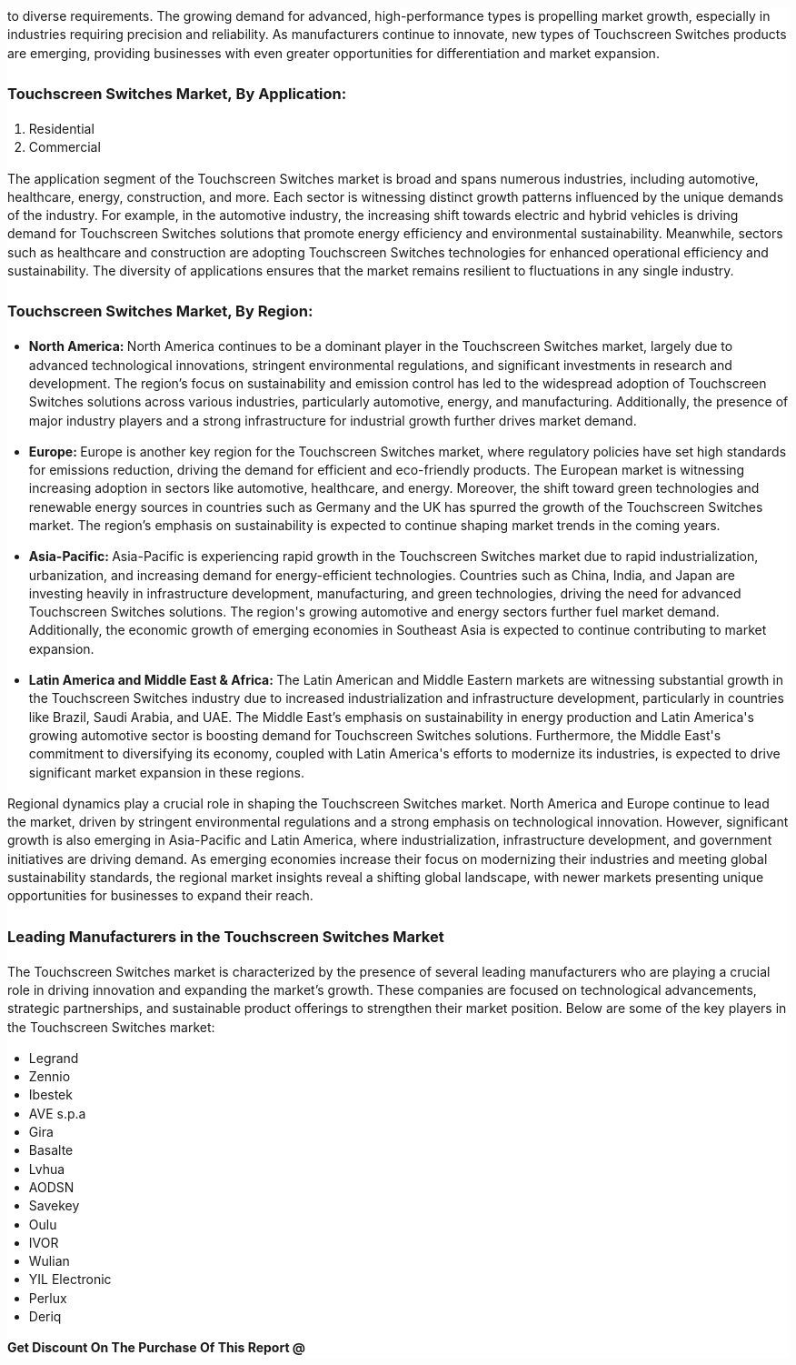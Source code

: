 to diverse requirements. The growing demand for advanced, high-performance types is propelling market growth, especially in industries requiring precision and reliability. As manufacturers continue to innovate, new types of Touchscreen Switches products are emerging, providing businesses with even greater opportunities for differentiation and market expansion.</p><h3>Touchscreen Switches Market,&nbsp;By Application:</h3><ol><li> Residential<li> Commercial</li></ol><p>The application segment of the Touchscreen Switches market is broad and spans numerous industries, including automotive, healthcare, energy, construction, and more. Each sector is witnessing distinct growth patterns influenced by the unique demands of the industry. For example, in the automotive industry, the increasing shift towards electric and hybrid vehicles is driving demand for Touchscreen Switches solutions that promote energy efficiency and environmental sustainability. Meanwhile, sectors such as healthcare and construction are adopting Touchscreen Switches technologies for enhanced operational efficiency and sustainability. The diversity of applications ensures that the market remains resilient to fluctuations in any single industry.</p><h3>Touchscreen Switches Market, By Region:</h3><ul><li><p><strong>North America:&nbsp;</strong>North America continues to be a dominant player in the Touchscreen Switches market, largely due to advanced technological innovations, stringent environmental regulations, and significant investments in research and development. The region&rsquo;s focus on sustainability and emission control has led to the widespread adoption of Touchscreen Switches solutions across various industries, particularly automotive, energy, and manufacturing. Additionally, the presence of major industry players and a strong infrastructure for industrial growth further drives market demand.</p></li><li><p><strong><strong>Europe:&nbsp;</strong></strong>Europe is another key region for the Touchscreen Switches market, where regulatory policies have set high standards for emissions reduction, driving the demand for efficient and eco-friendly products. The European market is witnessing increasing adoption in sectors like automotive, healthcare, and energy. Moreover, the shift toward green technologies and renewable energy sources in countries such as Germany and the UK has spurred the growth of the Touchscreen Switches market. The region&rsquo;s emphasis on sustainability is expected to continue shaping market trends in the coming years.</p></li><li><p><strong><strong>Asia-Pacific:&nbsp;</strong></strong>Asia-Pacific is experiencing rapid growth in the Touchscreen Switches market due to rapid industrialization, urbanization, and increasing demand for energy-efficient technologies. Countries such as China, India, and Japan are investing heavily in infrastructure development, manufacturing, and green technologies, driving the need for advanced Touchscreen Switches solutions. The region's growing automotive and energy sectors further fuel market demand. Additionally, the economic growth of emerging economies in Southeast Asia is expected to continue contributing to market expansion.</p></li><li><p><strong><strong>Latin America and Middle East &amp; Africa:&nbsp;</strong></strong>The Latin American and Middle Eastern markets are witnessing substantial growth in the Touchscreen Switches industry due to increased industrialization and infrastructure development, particularly in countries like Brazil, Saudi Arabia, and UAE. The Middle East&rsquo;s emphasis on sustainability in energy production and Latin America's growing automotive sector is boosting demand for Touchscreen Switches solutions. Furthermore, the Middle East's commitment to diversifying its economy, coupled with Latin America's efforts to modernize its industries, is expected to drive significant market expansion in these regions.</p></li></ul><p>Regional dynamics play a crucial role in shaping the Touchscreen Switches market. North America and Europe continue to lead the market, driven by stringent environmental regulations and a strong emphasis on technological innovation. However, significant growth is also emerging in Asia-Pacific and Latin America, where industrialization, infrastructure development, and government initiatives are driving demand. As emerging economies increase their focus on modernizing their industries and meeting global sustainability standards, the regional market insights reveal a shifting global landscape, with newer markets presenting unique opportunities for businesses to expand their reach.</p><h3><strong>Leading Manufacturers in the Touchscreen Switches Market</strong></h3><p>The Touchscreen Switches market is characterized by the presence of several leading manufacturers who are playing a crucial role in driving innovation and expanding the market&rsquo;s growth. These companies are focused on technological advancements, strategic partnerships, and sustainable product offerings to strengthen their market position. Below are some of the key players in the Touchscreen Switches market:</p></div><div class="article-main__content" data-test-id="publishing-text-block"><ul><li><span class=""> Legrand<li> Zennio<li> Ibestek<li> AVE s.p.a<li> Gira<li> Basalte<li> Lvhua<li> AODSN<li> Savekey<li> Oulu<li> IVOR<li> Wulian<li> YIL Electronic<li> Perlux<li> Deriq</span></li></ul></div><div class="article-main__content" data-test-id="publishing-text-block"><p><span class="font-[700]"><strong>Get Discount On The Purchase Of This Report @</strong>